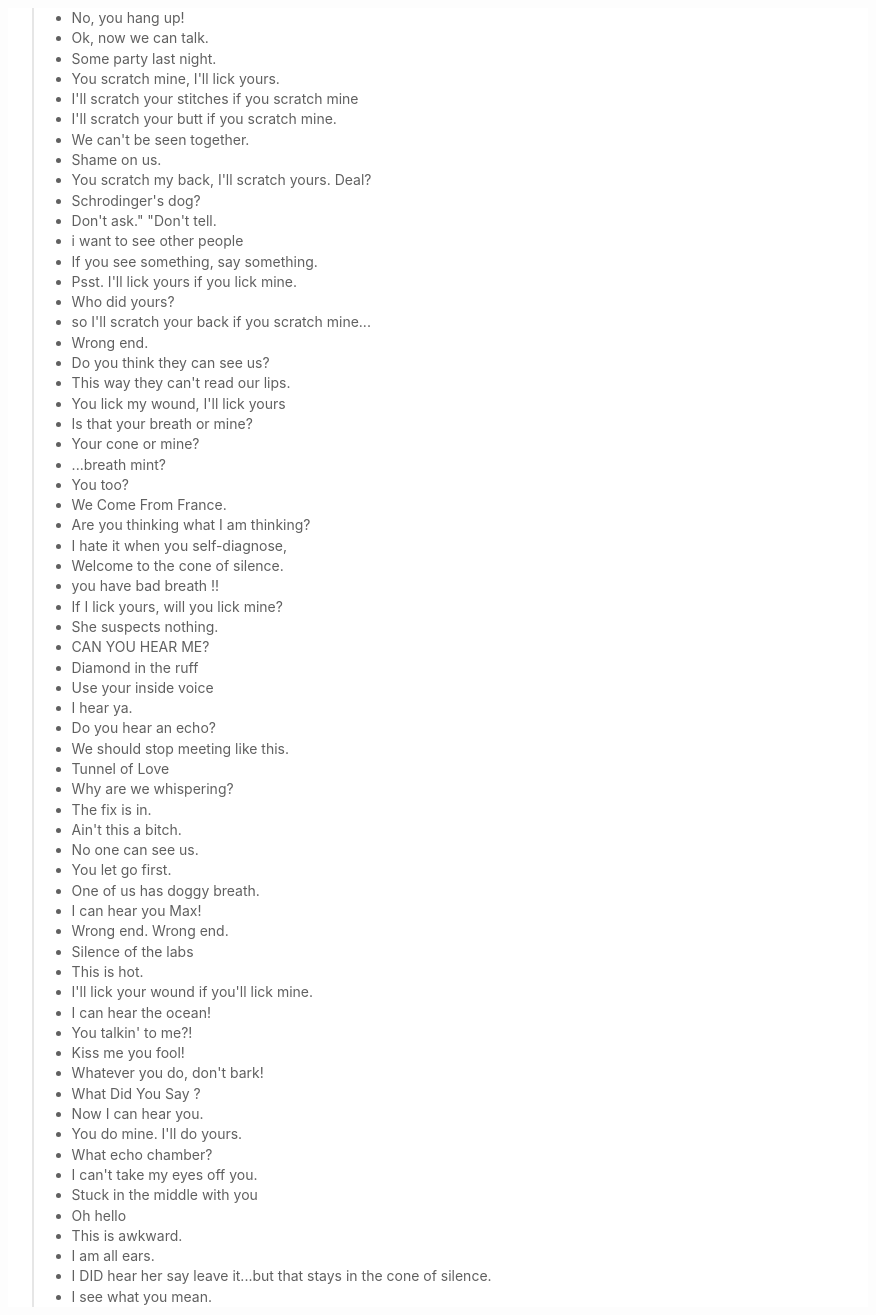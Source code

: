 > * No, you hang up!
> * Ok, now we can talk.
> * Some party last night.
> * You scratch mine, I'll lick yours.
> * I'll scratch your stitches if you scratch mine
> * I'll scratch your butt if you scratch mine.
> * We can't be seen together.
> * Shame on us.
> * You scratch my back, I'll scratch yours. Deal?
> * Schrodinger's dog?
> * Don't ask." "Don't tell.
> * i want to see other people
> * If you see something, say something.
> * Psst. I'll lick yours if you lick mine.
> * Who did yours?
> * so I'll scratch your back if you scratch mine...
> * Wrong end.
> * Do you think they can see us?
> * This way they can't read our lips.
> * You lick my wound, I'll lick yours
> * Is that your breath or mine?
> * Your cone or mine?
> * ...breath mint?
> * You too?
> * We Come From France.
> * Are you thinking what I am thinking?
> * I hate it when you self-diagnose,
> * Welcome to the cone of silence.
> * you have bad breath !!
> * If I lick yours, will you lick mine?
> * She suspects nothing.
> * CAN YOU HEAR ME?
> * Diamond in the ruff
> * Use your inside voice
> * I hear ya.
> * Do you hear an echo?
> * We should stop meeting like this.
> * Tunnel of Love
> * Why are we whispering?
> * The fix is in.
> * Ain't this a bitch.
> * No one can see us.
> * You let go first.
> * One of us has doggy breath.
> * I can hear you Max!
> * Wrong end. Wrong end.
> * Silence of the labs
> * This is hot.
> * I'll lick your wound if you'll lick mine.
> * I can hear the ocean!
> * You talkin' to me?!
> * Kiss me you fool!
> * Whatever you do, don't bark!
> * What Did You Say ?
> * Now I can hear you.
> * You do mine. I'll do yours.
> * What echo chamber?
> * I can't take my eyes off you.
> * Stuck in the middle with you
> * Oh hello
> * This is awkward.
> * I am all ears.
> * I DID hear her say leave it...but that stays in the cone of silence.
> * I see what you mean.